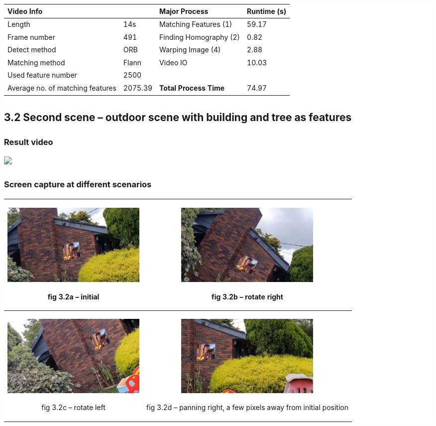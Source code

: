 
|**Video Info**||**Major Process**|**Runtime (s)**|
| :- | :- | :- | :- |
|Length|14s|Matching Features (1) |59\.17|
|Frame number|491|Finding Homography (2)|0\.82|
|Detect method|ORB|Warping Image (4)|2\.88|
|Matching method|Flann|Video IO|10\.03|
|Used feature number |2500|||
|Average no. of matching features|2075\.39|**Total Process Time**|74\.97|
## **3.2 Second scene – outdoor scene with building and tree as features**
### **Result video**
![](graph/ar_output2.gif)
### **Screen capture at different scenarios**
|<p>![](graph/27ed28f7-5aa2-466f-9628-a7a30d3f9136.007.jpeg) </p><p>fig 3.2a – initial </p>|<p>![](graph/27ed28f7-5aa2-466f-9628-a7a30d3f9136.008.jpeg)</p><p>fig 3.2b – rotate right</p>|
| :-: | :-: |
|<p>![](graph/27ed28f7-5aa2-466f-9628-a7a30d3f9136.009.jpeg)</p><p>fig 3.2c – rotate left</p>|<p>![](graph/27ed28f7-5aa2-466f-9628-a7a30d3f9136.010.jpeg)</p><p>fig 3.2d – panning right, a few pixels away from initial position</p>|
